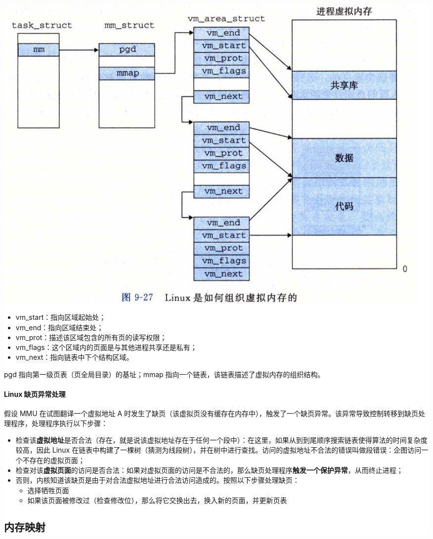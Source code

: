 ![](./操作系统知识点整理/image-20200525172538950.png)

- vm_start：指向区域起始处；
- vm_end：指向区域结束处；
- vm_prot：描述该区域包含的所有页的读写权限；
- vm_flags：这个区域内的页面是与其他进程共享还是私有；
- vm_next：指向链表中下个结构区域。

pgd 指向第一级页表（页全局目录）的基址；mmap 指向一个链表，该链表描述了虚拟内存的组织结构。

#### Linux 缺页异常处理

假设 MMU 在试图翻译一个虚拟地址 A 时发生了缺页（该虚拟页没有缓存在内存中），触发了一个缺页异常。该异常导致控制转移到缺页处理程序，处理程序执行以下步骤：

- 检查该**虚拟地址**是否合法（存在，就是说该虚拟地址存在于任何一个段中）：在这里，如果从到到尾顺序搜索链表使得算法的时间复杂度较高，因此 Linux 在链表中构建了一棵树（猜测为线段树），并在树中进行查找。访问的虚拟地址不合法的错误叫做段错误：企图访问一个不存在的虚拟页面；
- 检查对该**虚拟页面**的访问是否合法：如果对虚拟页面的访问是不合法的，那么缺页处理程序**触发一个保护异常**，从而终止进程；
- 否则，内核知道该缺页是由于对合法虚拟地址进行合法访问造成的。按照以下步骤处理缺页：
  - 选择牺牲页面
  - 如果该页面被修改过（检查修改位），那么将它交换出去，换入新的页面，并更新页表

## 内存映射

